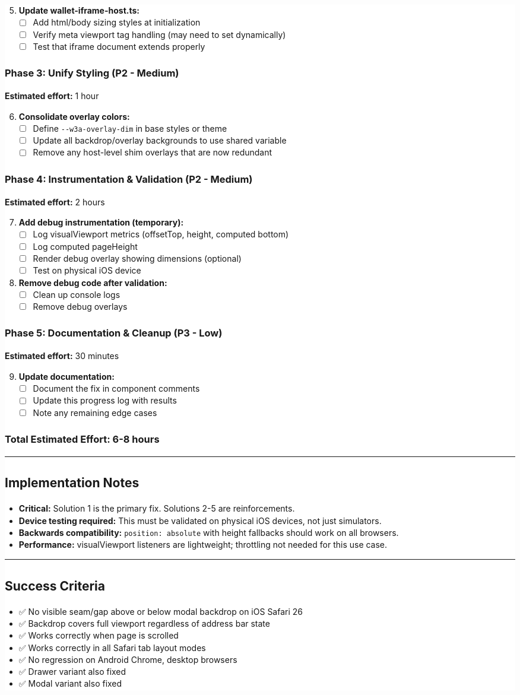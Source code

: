 5. **Update wallet-iframe-host.ts:**
   - [ ] Add html/body sizing styles at initialization
   - [ ] Verify meta viewport tag handling (may need to set dynamically)
   - [ ] Test that iframe document extends properly

### Phase 3: Unify Styling (P2 - Medium)
**Estimated effort:** 1 hour

6. **Consolidate overlay colors:**
   - [ ] Define `--w3a-overlay-dim` in base styles or theme
   - [ ] Update all backdrop/overlay backgrounds to use shared variable
   - [ ] Remove any host-level shim overlays that are now redundant

### Phase 4: Instrumentation & Validation (P2 - Medium)
**Estimated effort:** 2 hours

7. **Add debug instrumentation (temporary):**
   - [ ] Log visualViewport metrics (offsetTop, height, computed bottom)
   - [ ] Log computed pageHeight
   - [ ] Render debug overlay showing dimensions (optional)
   - [ ] Test on physical iOS device

8. **Remove debug code after validation:**
   - [ ] Clean up console logs
   - [ ] Remove debug overlays

### Phase 5: Documentation & Cleanup (P3 - Low)
**Estimated effort:** 30 minutes

9. **Update documentation:**
   - [ ] Document the fix in component comments
   - [ ] Update this progress log with results
   - [ ] Note any remaining edge cases

### Total Estimated Effort: 6-8 hours

---

## Implementation Notes

- **Critical:** Solution 1 is the primary fix. Solutions 2-5 are reinforcements.
- **Device testing required:** This must be validated on physical iOS devices, not just simulators.
- **Backwards compatibility:** `position: absolute` with height fallbacks should work on all browsers.
- **Performance:** visualViewport listeners are lightweight; throttling not needed for this use case.

---

## Success Criteria

- ✅ No visible seam/gap above or below modal backdrop on iOS Safari 26
- ✅ Backdrop covers full viewport regardless of address bar state
- ✅ Works correctly when page is scrolled
- ✅ Works correctly in all Safari tab layout modes
- ✅ No regression on Android Chrome, desktop browsers
- ✅ Drawer variant also fixed
- ✅ Modal variant also fixed